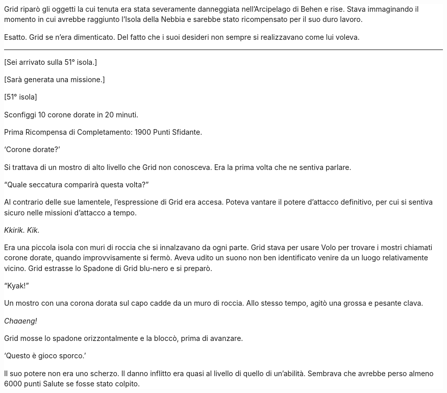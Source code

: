 
Grid riparò gli oggetti la cui tenuta era stata severamente danneggiata nell’Arcipelago di Behen e rise. Stava immaginando il momento in cui avrebbe raggiunto l’Isola della Nebbia e sarebbe stato ricompensato per il suo duro lavoro.


Esatto. Grid se n’era dimenticato. Del fatto che i suoi desideri non sempre si realizzavano come lui voleva.


***


[Sei arrivato sulla 51° isola.]


[Sarà generata una missione.]


[51° isola]


Sconfiggi 10 corone dorate in 20 minuti.


Prima Ricompensa di Completamento: 1900 Punti Sfidante.


‘Corone dorate?’


Si trattava di un mostro di alto livello che Grid non conosceva. Era la prima volta che ne sentiva parlare.


“Quale seccatura comparirà questa volta?”


Al contrario delle sue lamentele, l’espressione di Grid era accesa. Poteva vantare il potere d’attacco definitivo, per cui si sentiva sicuro nelle missioni d’attacco a tempo.


<i>Kkirik. Kik.</i>


Era una piccola isola con muri di roccia che si innalzavano da ogni parte. Grid stava per usare Volo per trovare i mostri chiamati corone dorate, quando improvvisamente si fermò. Aveva udito un suono non ben identificato venire da un luogo relativamente vicino. Grid estrasse lo Spadone di Grid blu-nero e si preparò.


“Kyak!”


Un mostro con una corona dorata sul capo cadde da un muro di roccia. Allo stesso tempo, agitò una grossa e pesante clava.


<i>Chaaeng!</i>


Grid mosse lo spadone orizzontalmente e la bloccò, prima di avanzare.


‘Questo è gioco sporco.’


Il suo potere non era uno scherzo. Il danno inflitto era quasi al livello di quello di un’abilità. Sembrava che avrebbe perso almeno 6000 punti Salute se fosse stato colpito.
